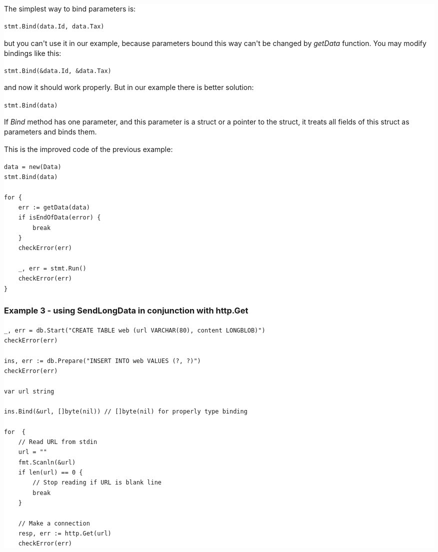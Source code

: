 The simplest way to bind parameters is:

	stmt.Bind(data.Id, data.Tax)

but you can't use it in our example, because parameters bound this way can't
be changed by *getData* function. You may modify bindings like this:

	stmt.Bind(&data.Id, &data.Tax)

and now it should work properly. But in our example there is better solution:

	stmt.Bind(data)

If *Bind* method has one parameter, and this parameter is a struct or
a pointer to the struct, it treats all fields of this struct as parameters and
binds them.

This is the improved code of the previous example:

	data = new(Data)
	stmt.Bind(data)

	for {
		err := getData(data)
		if isEndOfData(error) {
			break       
		}
		checkError(err)

		_, err = stmt.Run()
		checkError(err)
	}

### Example 3 - using SendLongData in conjunction with http.Get

	_, err = db.Start("CREATE TABLE web (url VARCHAR(80), content LONGBLOB)")
	checkError(err)

	ins, err := db.Prepare("INSERT INTO web VALUES (?, ?)")
	checkError(err)

	var url string

	ins.Bind(&url, []byte(nil)) // []byte(nil) for properly type binding

	for  {
		// Read URL from stdin
		url = ""
		fmt.Scanln(&url)
		if len(url) == 0 {
			// Stop reading if URL is blank line
			break
		}

		// Make a connection
		resp, err := http.Get(url)
		checkError(err)
